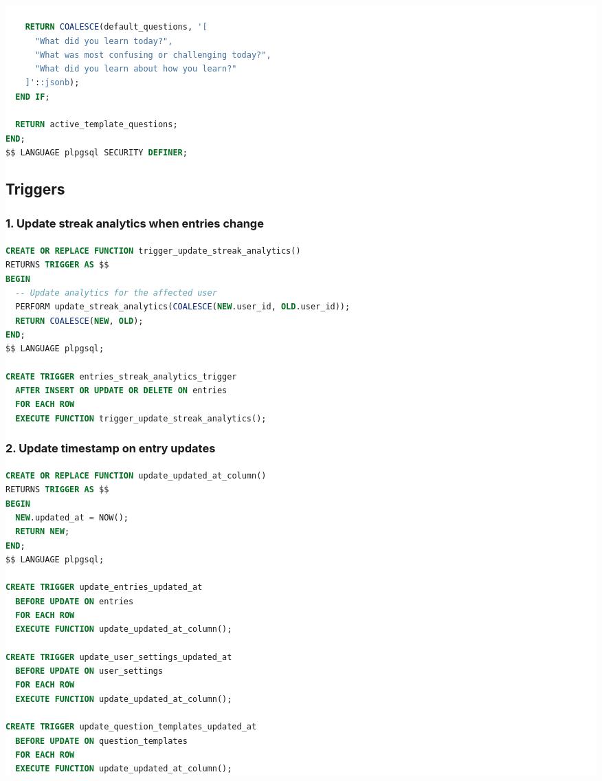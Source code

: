 ```sql
    
    RETURN COALESCE(default_questions, '[
      "What did you learn today?",
      "What was most confusing or challenging today?", 
      "What did you learn about how you learn?"
    ]'::jsonb);
  END IF;
  
  RETURN active_template_questions;
END;
$$ LANGUAGE plpgsql SECURITY DEFINER;
```

## Triggers

### 1. Update streak analytics when entries change
```sql
CREATE OR REPLACE FUNCTION trigger_update_streak_analytics()
RETURNS TRIGGER AS $$
BEGIN
  -- Update analytics for the affected user
  PERFORM update_streak_analytics(COALESCE(NEW.user_id, OLD.user_id));
  RETURN COALESCE(NEW, OLD);
END;
$$ LANGUAGE plpgsql;

CREATE TRIGGER entries_streak_analytics_trigger
  AFTER INSERT OR UPDATE OR DELETE ON entries
  FOR EACH ROW
  EXECUTE FUNCTION trigger_update_streak_analytics();
```

### 2. Update timestamp on entry updates
```sql
CREATE OR REPLACE FUNCTION update_updated_at_column()
RETURNS TRIGGER AS $$
BEGIN
  NEW.updated_at = NOW();
  RETURN NEW;
END;
$$ LANGUAGE plpgsql;

CREATE TRIGGER update_entries_updated_at
  BEFORE UPDATE ON entries
  FOR EACH ROW
  EXECUTE FUNCTION update_updated_at_column();

CREATE TRIGGER update_user_settings_updated_at
  BEFORE UPDATE ON user_settings
  FOR EACH ROW
  EXECUTE FUNCTION update_updated_at_column();

CREATE TRIGGER update_question_templates_updated_at
  BEFORE UPDATE ON question_templates
  FOR EACH ROW
  EXECUTE FUNCTION update_updated_at_column();
```
